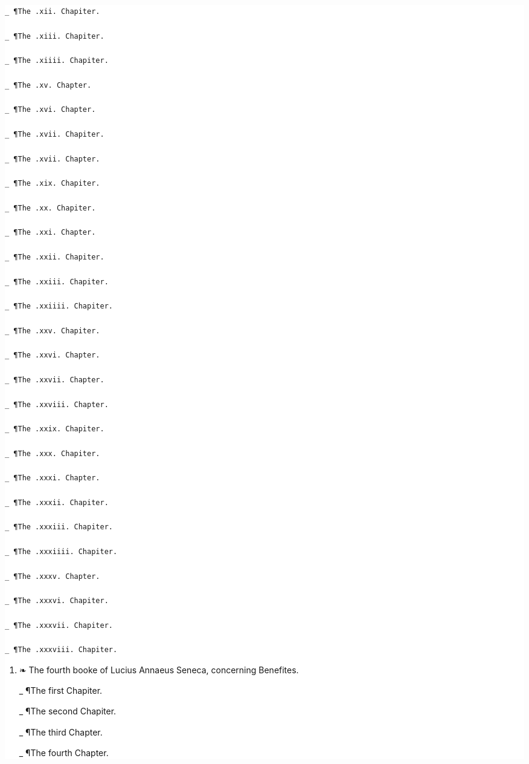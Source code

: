     _ ¶The .xii. Chapiter.

    _ ¶The .xiii. Chapiter.

    _ ¶The .xiiii. Chapiter.

    _ ¶The .xv. Chapter.

    _ ¶The .xvi. Chapter.

    _ ¶The .xvii. Chapiter.

    _ ¶The .xvii. Chapter.

    _ ¶The .xix. Chapiter.

    _ ¶The .xx. Chapiter.

    _ ¶The .xxi. Chapter.

    _ ¶The .xxii. Chapiter.

    _ ¶The .xxiii. Chapiter.

    _ ¶The .xxiiii. Chapiter.

    _ ¶The .xxv. Chapiter.

    _ ¶The .xxvi. Chapter.

    _ ¶The .xxvii. Chapter.

    _ ¶The .xxviii. Chapter.

    _ ¶The .xxix. Chapiter.

    _ ¶The .xxx. Chapiter.

    _ ¶The .xxxi. Chapter.

    _ ¶The .xxxii. Chapiter.

    _ ¶The .xxxiii. Chapiter.

    _ ¶The .xxxiiii. Chapiter.

    _ ¶The .xxxv. Chapter.

    _ ¶The .xxxvi. Chapiter.

    _ ¶The .xxxvii. Chapiter.

    _ ¶The .xxxviii. Chapiter.

1. ❧ The fourth booke of Lucius Annaeus
Seneca, concerning Benefites.

    _ ¶The first Chapiter.

    _ ¶The second Chapiter.

    _ ¶The third Chapter.

    _ ¶The fourth Chapter.
